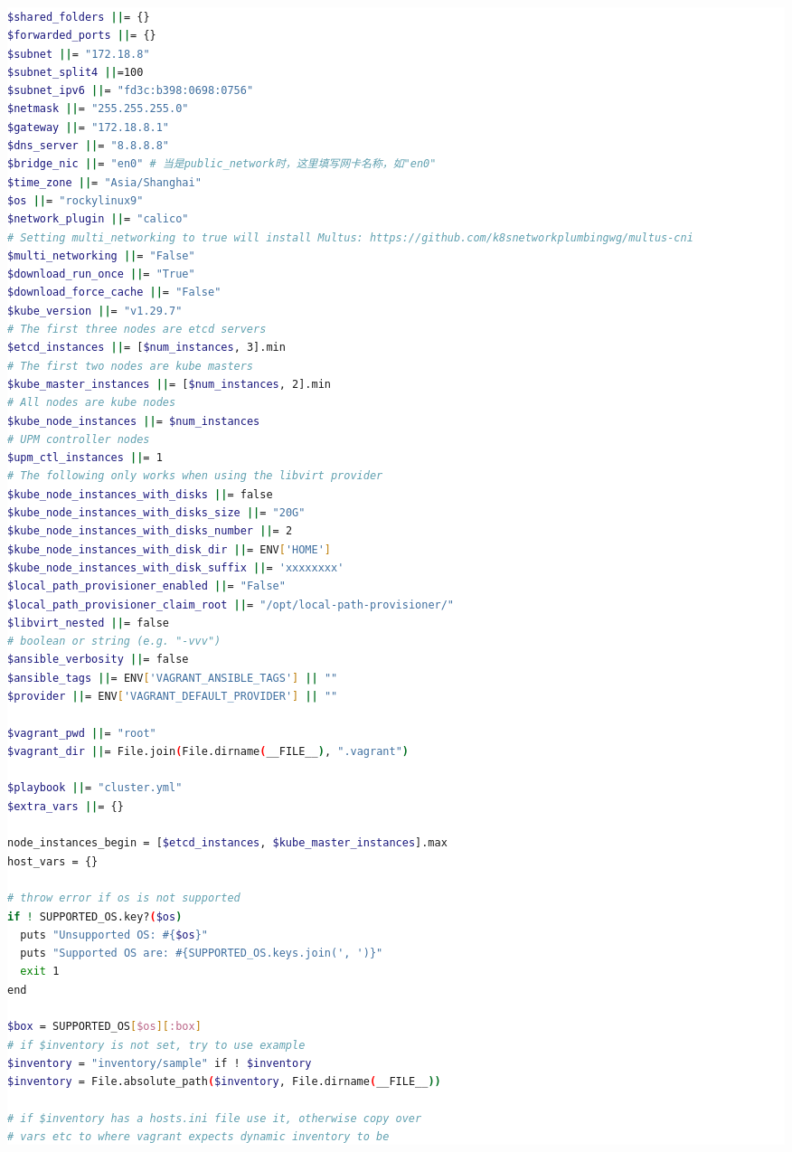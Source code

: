 ```bash
$shared_folders ||= {}
$forwarded_ports ||= {}
$subnet ||= "172.18.8"
$subnet_split4 ||=100
$subnet_ipv6 ||= "fd3c:b398:0698:0756"
$netmask ||= "255.255.255.0"
$gateway ||= "172.18.8.1"
$dns_server ||= "8.8.8.8"
$bridge_nic ||= "en0" # 当是public_network时，这里填写网卡名称，如"en0"
$time_zone ||= "Asia/Shanghai"
$os ||= "rockylinux9"
$network_plugin ||= "calico"
# Setting multi_networking to true will install Multus: https://github.com/k8snetworkplumbingwg/multus-cni
$multi_networking ||= "False"
$download_run_once ||= "True"
$download_force_cache ||= "False"
$kube_version ||= "v1.29.7"
# The first three nodes are etcd servers
$etcd_instances ||= [$num_instances, 3].min
# The first two nodes are kube masters
$kube_master_instances ||= [$num_instances, 2].min
# All nodes are kube nodes
$kube_node_instances ||= $num_instances
# UPM controller nodes
$upm_ctl_instances ||= 1
# The following only works when using the libvirt provider
$kube_node_instances_with_disks ||= false
$kube_node_instances_with_disks_size ||= "20G"
$kube_node_instances_with_disks_number ||= 2
$kube_node_instances_with_disk_dir ||= ENV['HOME']
$kube_node_instances_with_disk_suffix ||= 'xxxxxxxx'
$local_path_provisioner_enabled ||= "False"
$local_path_provisioner_claim_root ||= "/opt/local-path-provisioner/"
$libvirt_nested ||= false
# boolean or string (e.g. "-vvv")
$ansible_verbosity ||= false
$ansible_tags ||= ENV['VAGRANT_ANSIBLE_TAGS'] || ""
$provider ||= ENV['VAGRANT_DEFAULT_PROVIDER'] || ""

$vagrant_pwd ||= "root"
$vagrant_dir ||= File.join(File.dirname(__FILE__), ".vagrant")

$playbook ||= "cluster.yml"
$extra_vars ||= {}

node_instances_begin = [$etcd_instances, $kube_master_instances].max
host_vars = {}

# throw error if os is not supported
if ! SUPPORTED_OS.key?($os)
  puts "Unsupported OS: #{$os}"
  puts "Supported OS are: #{SUPPORTED_OS.keys.join(', ')}"
  exit 1
end

$box = SUPPORTED_OS[$os][:box]
# if $inventory is not set, try to use example
$inventory = "inventory/sample" if ! $inventory
$inventory = File.absolute_path($inventory, File.dirname(__FILE__))

# if $inventory has a hosts.ini file use it, otherwise copy over
# vars etc to where vagrant expects dynamic inventory to be
```